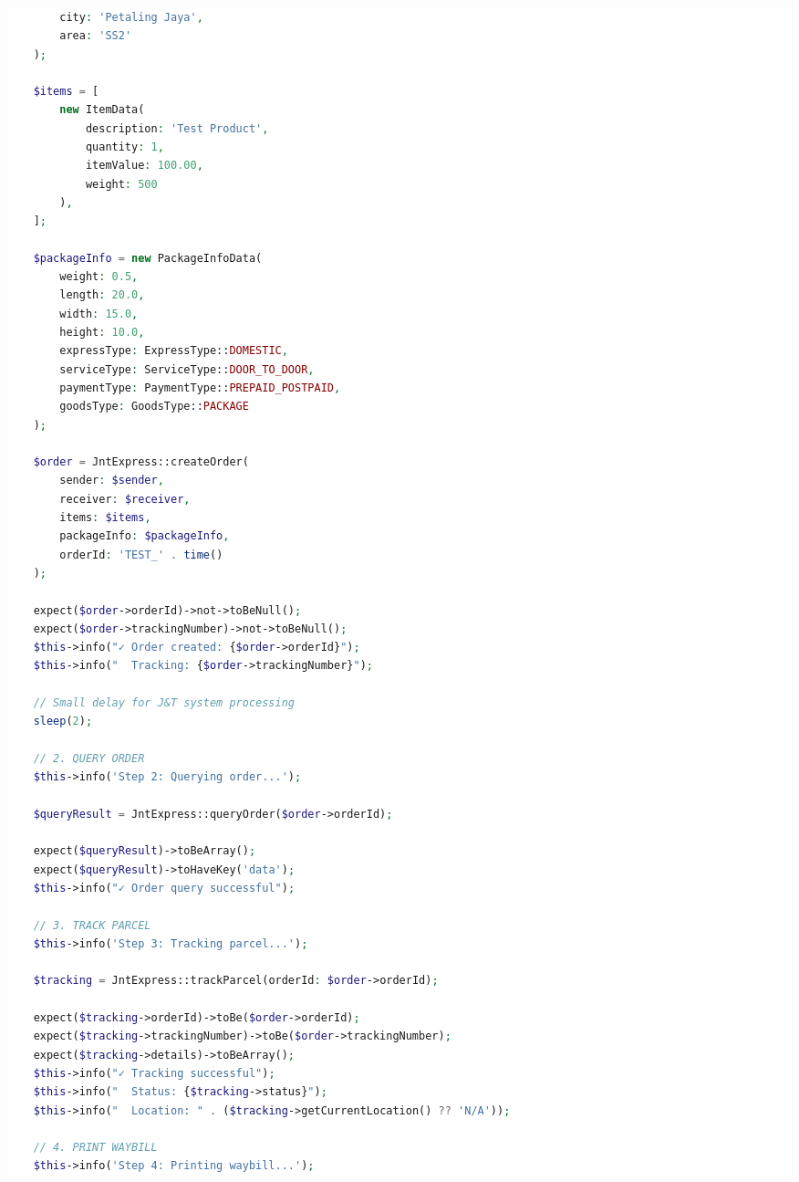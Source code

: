 ```php
        city: 'Petaling Jaya',
        area: 'SS2'
    );
    
    $items = [
        new ItemData(
            description: 'Test Product',
            quantity: 1,
            itemValue: 100.00,
            weight: 500
        ),
    ];
    
    $packageInfo = new PackageInfoData(
        weight: 0.5,
        length: 20.0,
        width: 15.0,
        height: 10.0,
        expressType: ExpressType::DOMESTIC,
        serviceType: ServiceType::DOOR_TO_DOOR,
        paymentType: PaymentType::PREPAID_POSTPAID,
        goodsType: GoodsType::PACKAGE
    );
    
    $order = JntExpress::createOrder(
        sender: $sender,
        receiver: $receiver,
        items: $items,
        packageInfo: $packageInfo,
        orderId: 'TEST_' . time()
    );
    
    expect($order->orderId)->not->toBeNull();
    expect($order->trackingNumber)->not->toBeNull();
    $this->info("✓ Order created: {$order->orderId}");
    $this->info("  Tracking: {$order->trackingNumber}");
    
    // Small delay for J&T system processing
    sleep(2);
    
    // 2. QUERY ORDER
    $this->info('Step 2: Querying order...');
    
    $queryResult = JntExpress::queryOrder($order->orderId);
    
    expect($queryResult)->toBeArray();
    expect($queryResult)->toHaveKey('data');
    $this->info("✓ Order query successful");
    
    // 3. TRACK PARCEL
    $this->info('Step 3: Tracking parcel...');
    
    $tracking = JntExpress::trackParcel(orderId: $order->orderId);
    
    expect($tracking->orderId)->toBe($order->orderId);
    expect($tracking->trackingNumber)->toBe($order->trackingNumber);
    expect($tracking->details)->toBeArray();
    $this->info("✓ Tracking successful");
    $this->info("  Status: {$tracking->status}");
    $this->info("  Location: " . ($tracking->getCurrentLocation() ?? 'N/A'));
    
    // 4. PRINT WAYBILL
    $this->info('Step 4: Printing waybill...');
```